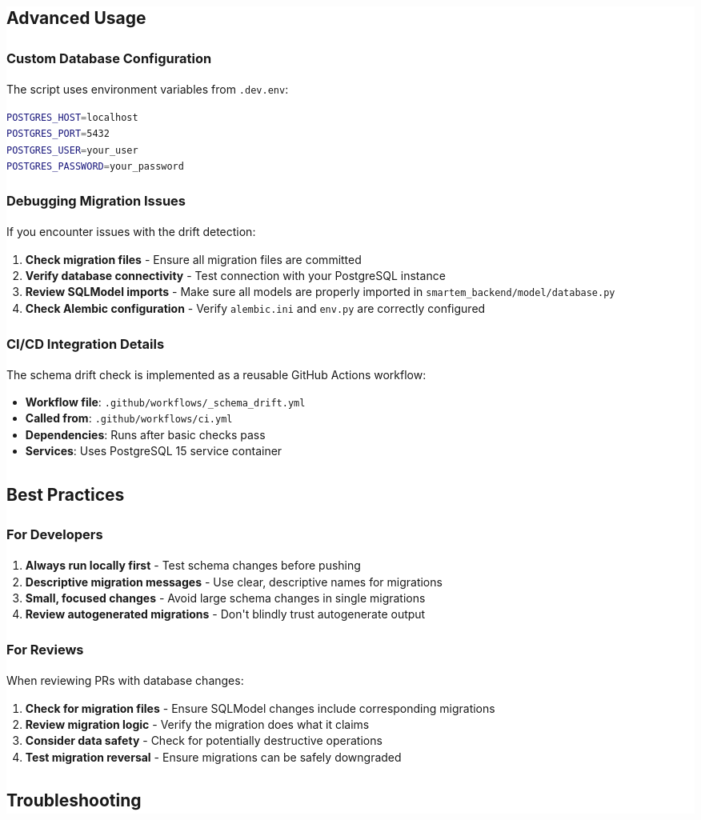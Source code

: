 ## Advanced Usage

### Custom Database Configuration

The script uses environment variables from `.dev.env`:

```bash
POSTGRES_HOST=localhost
POSTGRES_PORT=5432
POSTGRES_USER=your_user
POSTGRES_PASSWORD=your_password
```

### Debugging Migration Issues

If you encounter issues with the drift detection:

1. **Check migration files** - Ensure all migration files are committed
2. **Verify database connectivity** - Test connection with your PostgreSQL instance
3. **Review SQLModel imports** - Make sure all models are properly imported in `smartem_backend/model/database.py`
4. **Check Alembic configuration** - Verify `alembic.ini` and `env.py` are correctly configured

### CI/CD Integration Details

The schema drift check is implemented as a reusable GitHub Actions workflow:

- **Workflow file**: `.github/workflows/_schema_drift.yml`
- **Called from**: `.github/workflows/ci.yml`
- **Dependencies**: Runs after basic checks pass
- **Services**: Uses PostgreSQL 15 service container

## Best Practices

### For Developers

1. **Always run locally first** - Test schema changes before pushing
2. **Descriptive migration messages** - Use clear, descriptive names for migrations
3. **Small, focused changes** - Avoid large schema changes in single migrations
4. **Review autogenerated migrations** - Don't blindly trust autogenerate output

### For Reviews

When reviewing PRs with database changes:

1. **Check for migration files** - Ensure SQLModel changes include corresponding migrations
2. **Review migration logic** - Verify the migration does what it claims
3. **Consider data safety** - Check for potentially destructive operations
4. **Test migration reversal** - Ensure migrations can be safely downgraded

## Troubleshooting

